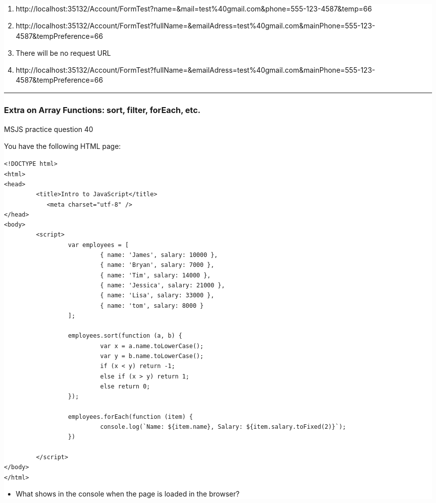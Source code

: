 1) http://localhost:35132/Account/FormTest?name=&mail=test%40gmail.com&phone=555-123-4587&temp=66

2) http://localhost:35132/Account/FormTest?fullName=&emailAdress=test%40gmail.com&mainPhone=555-123-4587&tempPreference=66

3) There will be no request URL

4) http://localhost:35132/Account/FormTest?fullName=&emailAdress=test%40gmail.com&mainPhone=555-123-4587&tempPreference=66

<hr/>

### Extra on Array Functions: sort, filter, forEach, etc.
MSJS practice question 40

You have the following HTML page:

```
<!DOCTYPE html>
<html>
<head>
         <title>Intro to JavaScript</title>
          	<meta charset="utf-8" />
</head>
<body>
         <script>
                  var employees = [
                           { name: 'James', salary: 10000 },
                           { name: 'Bryan', salary: 7000 },
                           { name: 'Tim', salary: 14000 },
                           { name: 'Jessica', salary: 21000 },
                           { name: 'Lisa', salary: 33000 },
                           { name: 'tom', salary: 8000 }
                  ];

                  employees.sort(function (a, b) {
                           var x = a.name.toLowerCase();
                           var y = b.name.toLowerCase();
                           if (x < y) return -1;
                           else if (x > y) return 1;
                           else return 0;
                  });

                  employees.forEach(function (item) {
                           console.log(`Name: ${item.name}, Salary: ${item.salary.toFixed(2)}`);
                  })
       
         </script>
</body>
</html>

```
* What shows in the console when the page is loaded in the browser?
